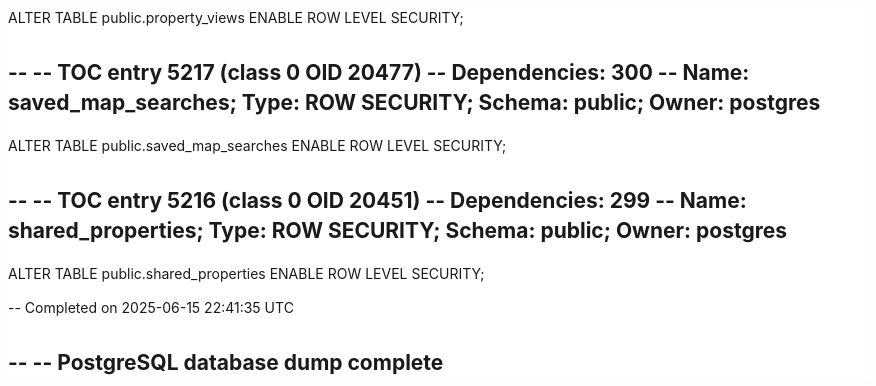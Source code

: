 ALTER TABLE public.property_views ENABLE ROW LEVEL SECURITY;

--
-- TOC entry 5217 (class 0 OID 20477)
-- Dependencies: 300
-- Name: saved_map_searches; Type: ROW SECURITY; Schema: public; Owner: postgres
--

ALTER TABLE public.saved_map_searches ENABLE ROW LEVEL SECURITY;

--
-- TOC entry 5216 (class 0 OID 20451)
-- Dependencies: 299
-- Name: shared_properties; Type: ROW SECURITY; Schema: public; Owner: postgres
--

ALTER TABLE public.shared_properties ENABLE ROW LEVEL SECURITY;

-- Completed on 2025-06-15 22:41:35 UTC

--
-- PostgreSQL database dump complete
--

